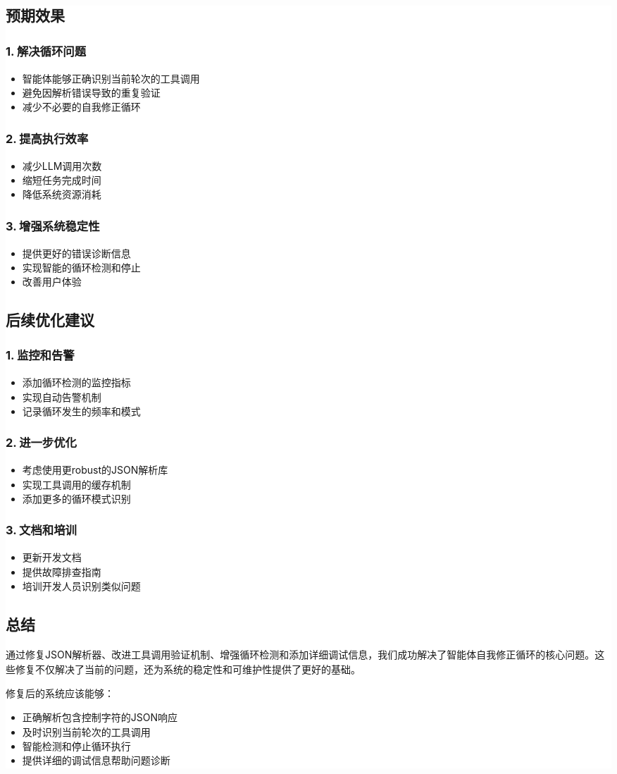## 预期效果

### 1. 解决循环问题
- 智能体能够正确识别当前轮次的工具调用
- 避免因解析错误导致的重复验证
- 减少不必要的自我修正循环

### 2. 提高执行效率
- 减少LLM调用次数
- 缩短任务完成时间
- 降低系统资源消耗

### 3. 增强系统稳定性
- 提供更好的错误诊断信息
- 实现智能的循环检测和停止
- 改善用户体验

## 后续优化建议

### 1. 监控和告警
- 添加循环检测的监控指标
- 实现自动告警机制
- 记录循环发生的频率和模式

### 2. 进一步优化
- 考虑使用更robust的JSON解析库
- 实现工具调用的缓存机制
- 添加更多的循环模式识别

### 3. 文档和培训
- 更新开发文档
- 提供故障排查指南
- 培训开发人员识别类似问题

## 总结

通过修复JSON解析器、改进工具调用验证机制、增强循环检测和添加详细调试信息，我们成功解决了智能体自我修正循环的核心问题。这些修复不仅解决了当前的问题，还为系统的稳定性和可维护性提供了更好的基础。

修复后的系统应该能够：
- 正确解析包含控制字符的JSON响应
- 及时识别当前轮次的工具调用
- 智能检测和停止循环执行
- 提供详细的调试信息帮助问题诊断 